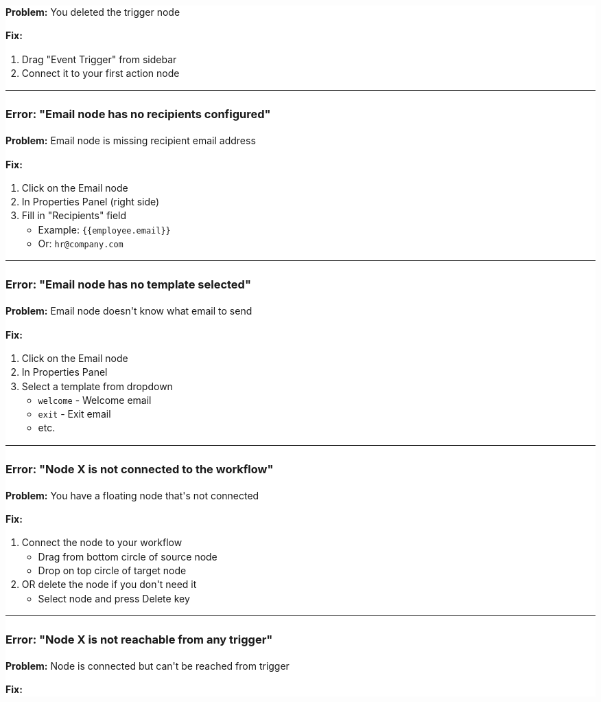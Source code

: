 **Problem:** You deleted the trigger node

**Fix:**

1. Drag "Event Trigger" from sidebar
2. Connect it to your first action node

---

### Error: "Email node has no recipients configured"

**Problem:** Email node is missing recipient email address

**Fix:**

1. Click on the Email node
2. In Properties Panel (right side)
3. Fill in "Recipients" field
   - Example: `{{employee.email}}`
   - Or: `hr@company.com`

---

### Error: "Email node has no template selected"

**Problem:** Email node doesn't know what email to send

**Fix:**

1. Click on the Email node
2. In Properties Panel
3. Select a template from dropdown
   - `welcome` - Welcome email
   - `exit` - Exit email
   - etc.

---

### Error: "Node X is not connected to the workflow"

**Problem:** You have a floating node that's not connected

**Fix:**

1. Connect the node to your workflow
   - Drag from bottom circle of source node
   - Drop on top circle of target node
2. OR delete the node if you don't need it
   - Select node and press Delete key

---

### Error: "Node X is not reachable from any trigger"

**Problem:** Node is connected but can't be reached from trigger

**Fix:**
